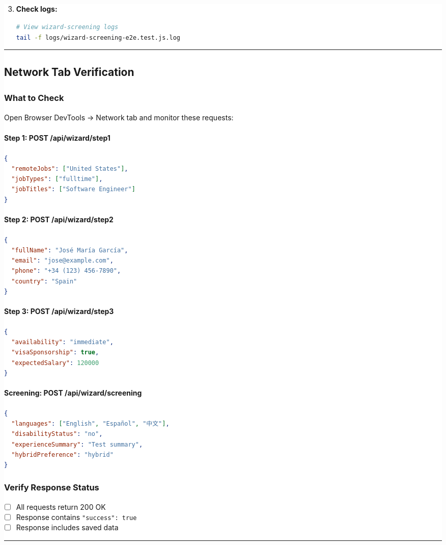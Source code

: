 3. **Check logs:**
   ```bash
   # View wizard-screening logs
   tail -f logs/wizard-screening-e2e.test.js.log
   ```

---

## Network Tab Verification

### What to Check

Open Browser DevTools → Network tab and monitor these requests:

#### Step 1: POST /api/wizard/step1
```json
{
  "remoteJobs": ["United States"],
  "jobTypes": ["fulltime"],
  "jobTitles": ["Software Engineer"]
}
```

#### Step 2: POST /api/wizard/step2
```json
{
  "fullName": "José María García",
  "email": "jose@example.com",
  "phone": "+34 (123) 456-7890",
  "country": "Spain"
}
```

#### Step 3: POST /api/wizard/step3
```json
{
  "availability": "immediate",
  "visaSponsorship": true,
  "expectedSalary": 120000
}
```

#### Screening: POST /api/wizard/screening
```json
{
  "languages": ["English", "Español", "中文"],
  "disabilityStatus": "no",
  "experienceSummary": "Test summary",
  "hybridPreference": "hybrid"
}
```

### Verify Response Status
- [ ] All requests return 200 OK
- [ ] Response contains `"success": true`
- [ ] Response includes saved data

---